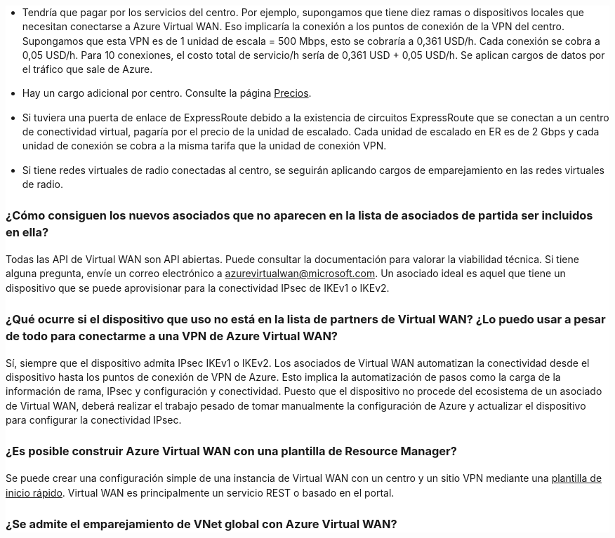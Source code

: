 * Tendría que pagar por los servicios del centro. Por ejemplo, supongamos que tiene diez ramas o dispositivos locales que necesitan conectarse a Azure Virtual WAN. Eso implicaría la conexión a los puntos de conexión de la VPN del centro. Supongamos que esta VPN es de 1 unidad de escala = 500 Mbps, esto se cobraría a 0,361 USD/h. Cada conexión se cobra a 0,05 USD/h. Para 10 conexiones, el costo total de servicio/h sería de 0,361 USD + 0,05 USD/h. Se aplican cargos de datos por el tráfico que sale de Azure.

* Hay un cargo adicional por centro. Consulte la página [Precios](https://azure.microsoft.com/pricing/details/virtual-wan/).

* Si tuviera una puerta de enlace de ExpressRoute debido a la existencia de circuitos ExpressRoute que se conectan a un centro de conectividad virtual, pagaría por el precio de la unidad de escalado. Cada unidad de escalado en ER es de 2 Gbps y cada unidad de conexión se cobra a la misma tarifa que la unidad de conexión VPN.

* Si tiene redes virtuales de radio conectadas al centro, se seguirán aplicando cargos de emparejamiento en las redes virtuales de radio. 

### <a name="how-do-new-partners-that-are-not-listed-in-your-launch-partner-list-get-onboarded"></a>¿Cómo consiguen los nuevos asociados que no aparecen en la lista de asociados de partida ser incluidos en ella?

Todas las API de Virtual WAN son API abiertas. Puede consultar la documentación para valorar la viabilidad técnica. Si tiene alguna pregunta, envíe un correo electrónico a azurevirtualwan@microsoft.com. Un asociado ideal es aquel que tiene un dispositivo que se puede aprovisionar para la conectividad IPsec de IKEv1 o IKEv2.

### <a name="what-if-a-device-i-am-using-is-not-in-the-virtual-wan-partner-list-can-i-still-use-it-to-connect-to-azure-virtual-wan-vpn"></a>¿Qué ocurre si el dispositivo que uso no está en la lista de partners de Virtual WAN? ¿Lo puedo usar a pesar de todo para conectarme a una VPN de Azure Virtual WAN?

Sí, siempre que el dispositivo admita IPsec IKEv1 o IKEv2. Los asociados de Virtual WAN automatizan la conectividad desde el dispositivo hasta los puntos de conexión de VPN de Azure. Esto implica la automatización de pasos como la carga de la información de rama, IPsec y configuración y conectividad. Puesto que el dispositivo no procede del ecosistema de un asociado de Virtual WAN, deberá realizar el trabajo pesado de tomar manualmente la configuración de Azure y actualizar el dispositivo para configurar la conectividad IPsec.

### <a name="is-it-possible-to-construct-azure-virtual-wan-with-a-resource-manager-template"></a>¿Es posible construir Azure Virtual WAN con una plantilla de Resource Manager?

Se puede crear una configuración simple de una instancia de Virtual WAN con un centro y un sitio VPN mediante una [plantilla de inicio rápido](https://azure.microsoft.com/resources/templates/?resourceType=Microsoft.Network). Virtual WAN es principalmente un servicio REST o basado en el portal.

### <a name="is-global-vnet-peering-supported-with-azure-virtual-wan"></a>¿Se admite el emparejamiento de VNet global con Azure Virtual WAN? 

